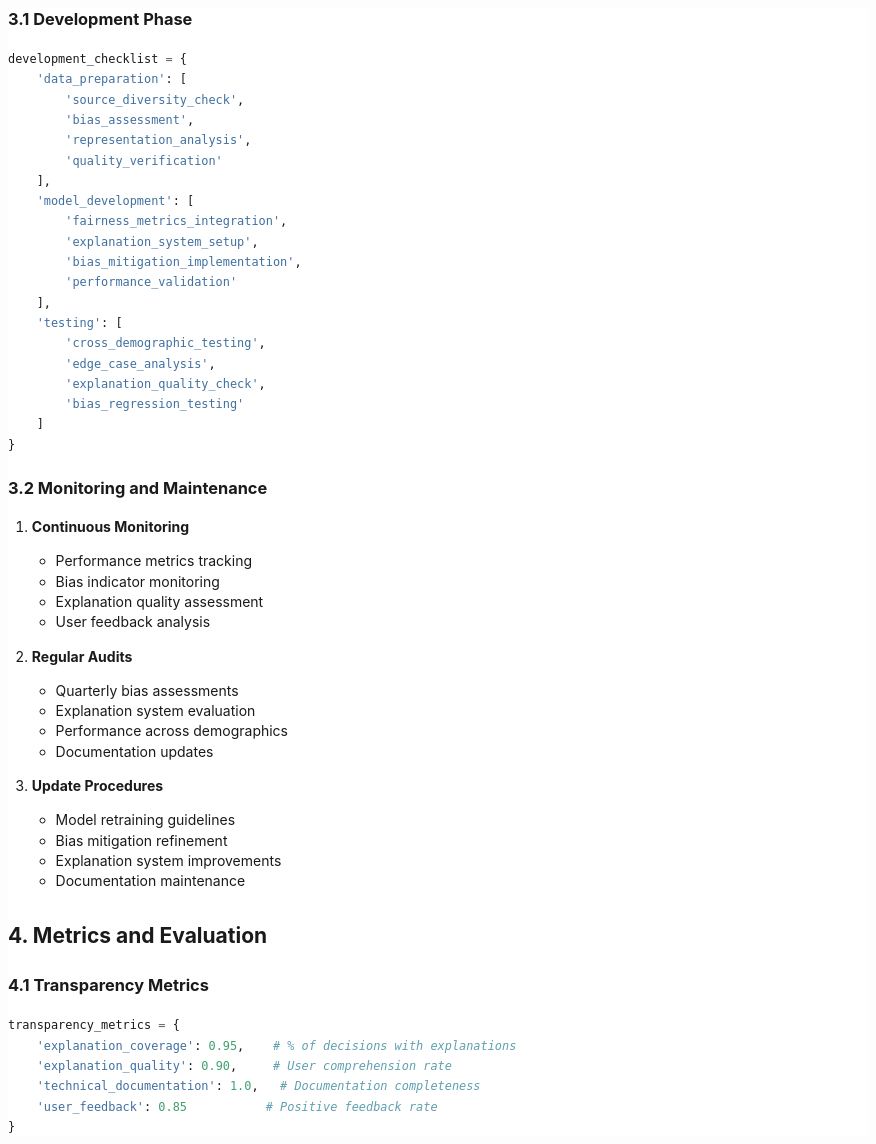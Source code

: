 ### 3.1 Development Phase
```python
development_checklist = {
    'data_preparation': [
        'source_diversity_check',
        'bias_assessment',
        'representation_analysis',
        'quality_verification'
    ],
    'model_development': [
        'fairness_metrics_integration',
        'explanation_system_setup',
        'bias_mitigation_implementation',
        'performance_validation'
    ],
    'testing': [
        'cross_demographic_testing',
        'edge_case_analysis',
        'explanation_quality_check',
        'bias_regression_testing'
    ]
}
```

### 3.2 Monitoring and Maintenance
1. **Continuous Monitoring**
   - Performance metrics tracking
   - Bias indicator monitoring
   - Explanation quality assessment
   - User feedback analysis

2. **Regular Audits**
   - Quarterly bias assessments
   - Explanation system evaluation
   - Performance across demographics
   - Documentation updates

3. **Update Procedures**
   - Model retraining guidelines
   - Bias mitigation refinement
   - Explanation system improvements
   - Documentation maintenance

## 4. Metrics and Evaluation

### 4.1 Transparency Metrics
```python
transparency_metrics = {
    'explanation_coverage': 0.95,    # % of decisions with explanations
    'explanation_quality': 0.90,     # User comprehension rate
    'technical_documentation': 1.0,   # Documentation completeness
    'user_feedback': 0.85           # Positive feedback rate
}
```
